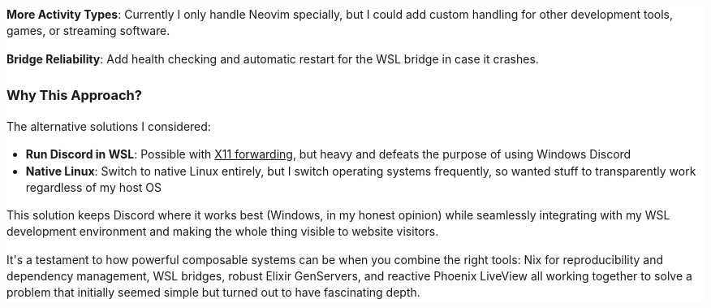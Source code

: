 **More Activity Types**: Currently I only handle Neovim specially, but I could add custom handling for other development tools, games, or streaming software.

**Bridge Reliability**: Add health checking and automatic restart for the WSL bridge in case it crashes.

### Why This Approach?

The alternative solutions I considered:

- **Run Discord in WSL**: Possible with [X11 forwarding](https://docs.microsoft.com/en-us/windows/wsl/tutorials/gui-apps), but heavy and defeats the purpose of using Windows Discord
- **Native Linux**: Switch to native Linux entirely, but I switch operating systems frequently, so wanted stuff to transparently work regardless of my host OS

This solution keeps Discord where it works best (Windows, in my honest opinion) while seamlessly integrating with my WSL development environment and making the whole thing visible to website visitors.

It's a testament to how powerful composable systems can be when you combine the right tools: Nix for reproducibility and dependency management, WSL bridges, robust Elixir GenServers, and reactive Phoenix LiveView all working together to solve a problem that initially seemed simple but turned out to have fascinating depth.
